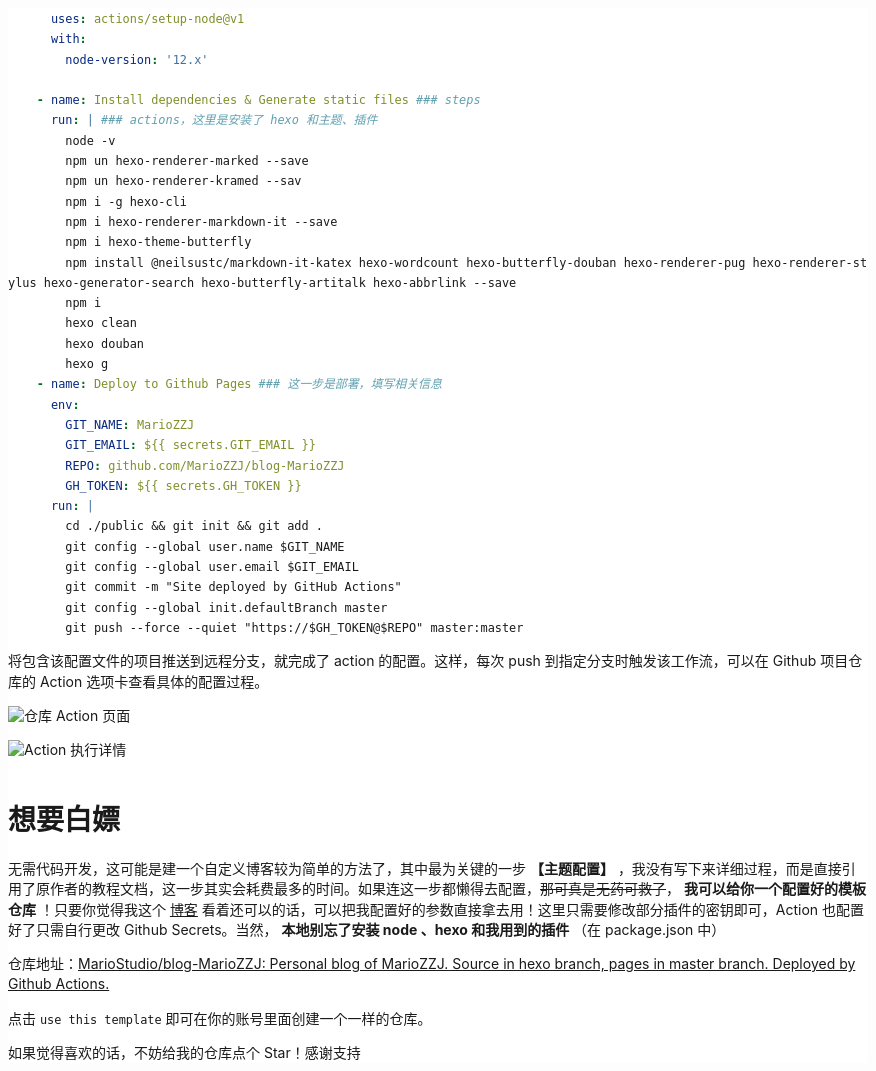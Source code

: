 ```yaml
      uses: actions/setup-node@v1
      with:
        node-version: '12.x'

    - name: Install dependencies & Generate static files ### steps
      run: | ### actions，这里是安装了 hexo 和主题、插件
        node -v
        npm un hexo-renderer-marked --save
        npm un hexo-renderer-kramed --sav
        npm i -g hexo-cli
        npm i hexo-renderer-markdown-it --save
        npm i hexo-theme-butterfly
        npm install @neilsustc/markdown-it-katex hexo-wordcount hexo-butterfly-douban hexo-renderer-pug hexo-renderer-stylus hexo-generator-search hexo-butterfly-artitalk hexo-abbrlink --save
        npm i
        hexo clean
        hexo douban
        hexo g
    - name: Deploy to Github Pages ### 这一步是部署，填写相关信息
      env:
        GIT_NAME: MarioZZJ 
        GIT_EMAIL: ${{ secrets.GIT_EMAIL }}
        REPO: github.com/MarioZZJ/blog-MarioZZJ
        GH_TOKEN: ${{ secrets.GH_TOKEN }}
      run: |
        cd ./public && git init && git add .
        git config --global user.name $GIT_NAME
        git config --global user.email $GIT_EMAIL
        git commit -m "Site deployed by GitHub Actions"
        git config --global init.defaultBranch master
        git push --force --quiet "https://$GH_TOKEN@$REPO" master:master
```

将包含该配置文件的项目推送到远程分支，就完成了 action 的配置。这样，每次 push 到指定分支时触发该工作流，可以在 Github 项目仓库的 Action 选项卡查看具体的配置过程。

![仓库 Action 页面](https://download.mariozzj.cn/img/picgo/20210923180233.png)

![Action 执行详情](https://download.mariozzj.cn/img/picgo/20210923180255.png)



# 想要白嫖

无需代码开发，这可能是建一个自定义博客较为简单的方法了，其中最为关键的一步 **【主题配置】** ，我没有写下来详细过程，而是直接引用了原作者的教程文档，这一步其实会耗费最多的时间。如果连这一步都懒得去配置，~~那可真是无药可救了~~， **我可以给你一个配置好的模板仓库** ！只要你觉得我这个 [博客](https://blog.mariozzj.cn) 看着还可以的话，可以把我配置好的参数直接拿去用！这里只需要修改部分插件的密钥即可，Action 也配置好了只需自行更改 Github Secrets。当然， **本地别忘了安装 node 、hexo 和我用到的插件** （在 package.json 中）

仓库地址：[MarioStudio/blog-MarioZZJ: Personal blog of MarioZZJ. Source in hexo branch, pages in master branch. Deployed by Github Actions.](https://github.com/MarioStudio/blog-MarioZZJ) 

点击 `use this template` 即可在你的账号里面创建一个一样的仓库。

如果觉得喜欢的话，不妨给我的仓库点个 Star！感谢支持
